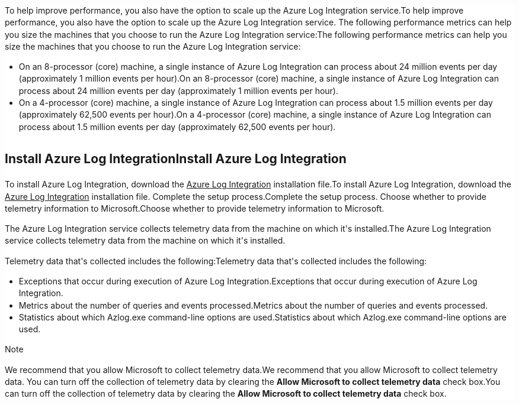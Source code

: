 <span data-ttu-id="98607-154">To help improve performance, you also have the option to scale up the Azure Log Integration service.</span><span class="sxs-lookup"><span data-stu-id="98607-154">To help improve performance, you also have the option to scale up the Azure Log Integration service.</span></span> <span data-ttu-id="98607-155">The following performance metrics can help you size the machines that you choose to run the Azure Log Integration service:</span><span class="sxs-lookup"><span data-stu-id="98607-155">The following performance metrics can help you size the machines that you choose to run the Azure Log Integration service:</span></span>

* <span data-ttu-id="98607-156">On an 8-processor (core) machine, a single instance of Azure Log Integration can process about 24 million events per day (approximately 1 million events per hour).</span><span class="sxs-lookup"><span data-stu-id="98607-156">On an 8-processor (core) machine, a single instance of Azure Log Integration can process about 24 million events per day (approximately 1 million events per hour).</span></span>
* <span data-ttu-id="98607-157">On a 4-processor (core) machine, a single instance of Azure Log Integration can process about 1.5 million events per day (approximately 62,500 events per hour).</span><span class="sxs-lookup"><span data-stu-id="98607-157">On a 4-processor (core) machine, a single instance of Azure Log Integration can process about 1.5 million events per day (approximately 62,500 events per hour).</span></span>

## <a name="install-azure-log-integration"></a><span data-ttu-id="98607-158">Install Azure Log Integration</span><span class="sxs-lookup"><span data-stu-id="98607-158">Install Azure Log Integration</span></span>

<span data-ttu-id="98607-159">To install Azure Log Integration, download the [Azure Log Integration](https://www.microsoft.com/download/details.aspx?id=53324) installation file.</span><span class="sxs-lookup"><span data-stu-id="98607-159">To install Azure Log Integration, download the [Azure Log Integration](https://www.microsoft.com/download/details.aspx?id=53324) installation file.</span></span> <span data-ttu-id="98607-160">Complete the setup process.</span><span class="sxs-lookup"><span data-stu-id="98607-160">Complete the setup process.</span></span> <span data-ttu-id="98607-161">Choose whether to provide telemetry information to Microsoft.</span><span class="sxs-lookup"><span data-stu-id="98607-161">Choose whether to provide telemetry information to Microsoft.</span></span>

<span data-ttu-id="98607-162">The Azure Log Integration service collects telemetry data from the machine on which it's installed.</span><span class="sxs-lookup"><span data-stu-id="98607-162">The Azure Log Integration service collects telemetry data from the machine on which it's installed.</span></span>  

<span data-ttu-id="98607-163">Telemetry data that's collected includes the following:</span><span class="sxs-lookup"><span data-stu-id="98607-163">Telemetry data that's collected includes the following:</span></span>

* <span data-ttu-id="98607-164">Exceptions that occur during execution of Azure Log Integration.</span><span class="sxs-lookup"><span data-stu-id="98607-164">Exceptions that occur during execution of Azure Log Integration.</span></span>
* <span data-ttu-id="98607-165">Metrics about the number of queries and events processed.</span><span class="sxs-lookup"><span data-stu-id="98607-165">Metrics about the number of queries and events processed.</span></span>
* <span data-ttu-id="98607-166">Statistics about which Azlog.exe command-line options are used.</span><span class="sxs-lookup"><span data-stu-id="98607-166">Statistics about which Azlog.exe command-line options are used.</span></span> 

> [!NOTE]
> <span data-ttu-id="98607-167">We recommend that you allow Microsoft to collect telemetry data.</span><span class="sxs-lookup"><span data-stu-id="98607-167">We recommend that you allow Microsoft to collect telemetry data.</span></span> <span data-ttu-id="98607-168">You can turn off the collection of telemetry data by clearing the **Allow Microsoft to collect telemetry data** check box.</span><span class="sxs-lookup"><span data-stu-id="98607-168">You can turn off the collection of telemetry data by clearing the **Allow Microsoft to collect telemetry data** check box.</span></span>
>
